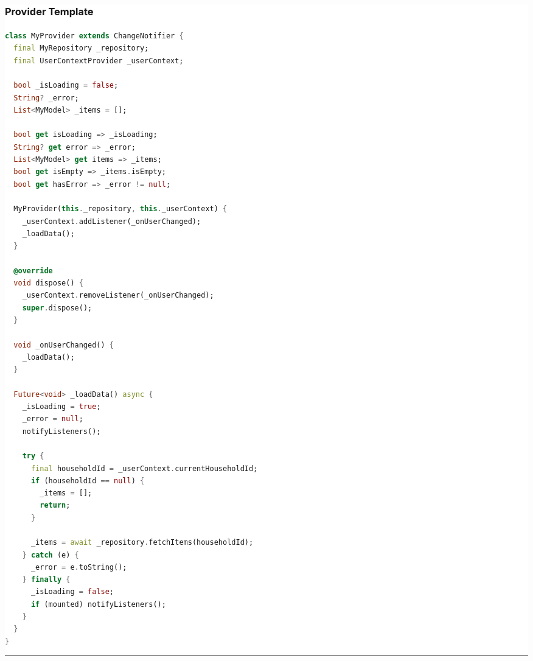 ### Provider Template
```dart
class MyProvider extends ChangeNotifier {
  final MyRepository _repository;
  final UserContextProvider _userContext;
  
  bool _isLoading = false;
  String? _error;
  List<MyModel> _items = [];
  
  bool get isLoading => _isLoading;
  String? get error => _error;
  List<MyModel> get items => _items;
  bool get isEmpty => _items.isEmpty;
  bool get hasError => _error != null;
  
  MyProvider(this._repository, this._userContext) {
    _userContext.addListener(_onUserChanged);
    _loadData();
  }
  
  @override
  void dispose() {
    _userContext.removeListener(_onUserChanged);
    super.dispose();
  }
  
  void _onUserChanged() {
    _loadData();
  }
  
  Future<void> _loadData() async {
    _isLoading = true;
    _error = null;
    notifyListeners();
    
    try {
      final householdId = _userContext.currentHouseholdId;
      if (householdId == null) {
        _items = [];
        return;
      }
      
      _items = await _repository.fetchItems(householdId);
    } catch (e) {
      _error = e.toString();
    } finally {
      _isLoading = false;
      if (mounted) notifyListeners();
    }
  }
}
```

---